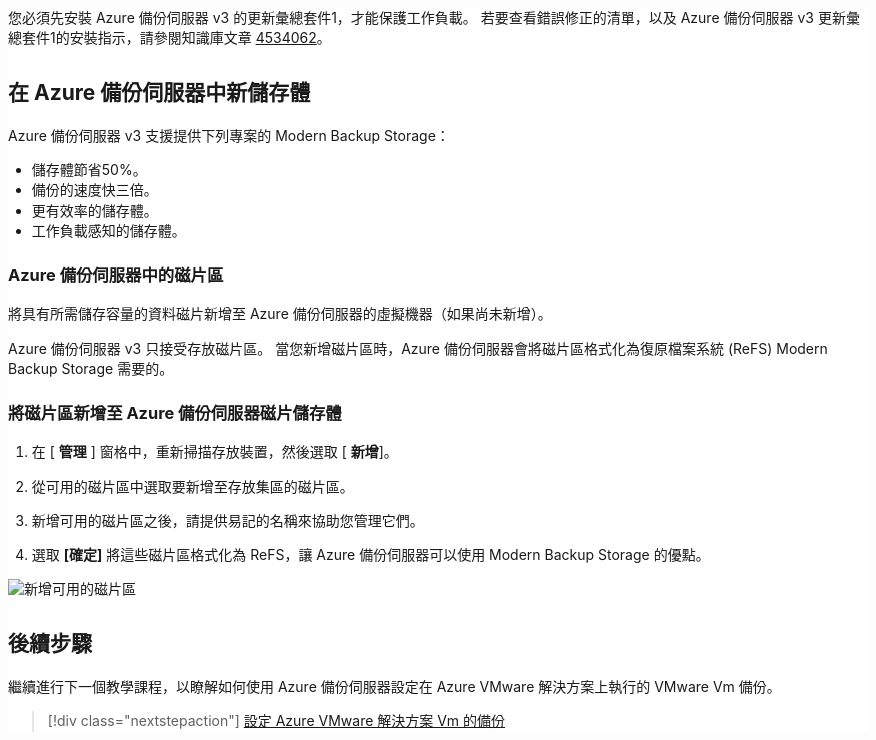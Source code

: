 您必須先安裝 Azure 備份伺服器 v3 的更新彙總套件1，才能保護工作負載。 若要查看錯誤修正的清單，以及 Azure 備份伺服器 v3 更新彙總套件1的安裝指示，請參閱知識庫文章 [4534062](https://support.microsoft.com/en-us/help/4534062/)。

## <a name="add-storage-to-azure-backup-server"></a>在 Azure 備份伺服器中新儲存體

Azure 備份伺服器 v3 支援提供下列專案的 Modern Backup Storage：

-  儲存體節省50%。
-  備份的速度快三倍。
-  更有效率的儲存體。
-  工作負載感知的儲存體。

### <a name="volumes-in-azure-backup-server"></a>Azure 備份伺服器中的磁片區

將具有所需儲存容量的資料磁片新增至 Azure 備份伺服器的虛擬機器（如果尚未新增）。

Azure 備份伺服器 v3 只接受存放磁片區。 當您新增磁片區時，Azure 備份伺服器會將磁片區格式化為復原檔案系統 (ReFS) Modern Backup Storage 需要的。

### <a name="add-volumes-to-azure-backup-server-disk-storage"></a>將磁片區新增至 Azure 備份伺服器磁片儲存體

1. 在 [ **管理** ] 窗格中，重新掃描存放裝置，然後選取 [ **新增**]。 

1. 從可用的磁片區中選取要新增至存放集區的磁片區。 

1. 新增可用的磁片區之後，請提供易記的名稱來協助您管理它們。 

1. 選取 **[確定]** 將這些磁片區格式化為 ReFS，讓 Azure 備份伺服器可以使用 Modern Backup Storage 的優點。

![新增可用的磁片區](../backup/media/backup-mabs-add-storage/mabs-add-storage-7.png)

## <a name="next-steps"></a>後續步驟

繼續進行下一個教學課程，以瞭解如何使用 Azure 備份伺服器設定在 Azure VMware 解決方案上執行的 VMware Vm 備份。

> [!div class="nextstepaction"]
> [設定 Azure VMware 解決方案 Vm 的備份](backup-azure-vmware-solution-virtual-machines.md)
